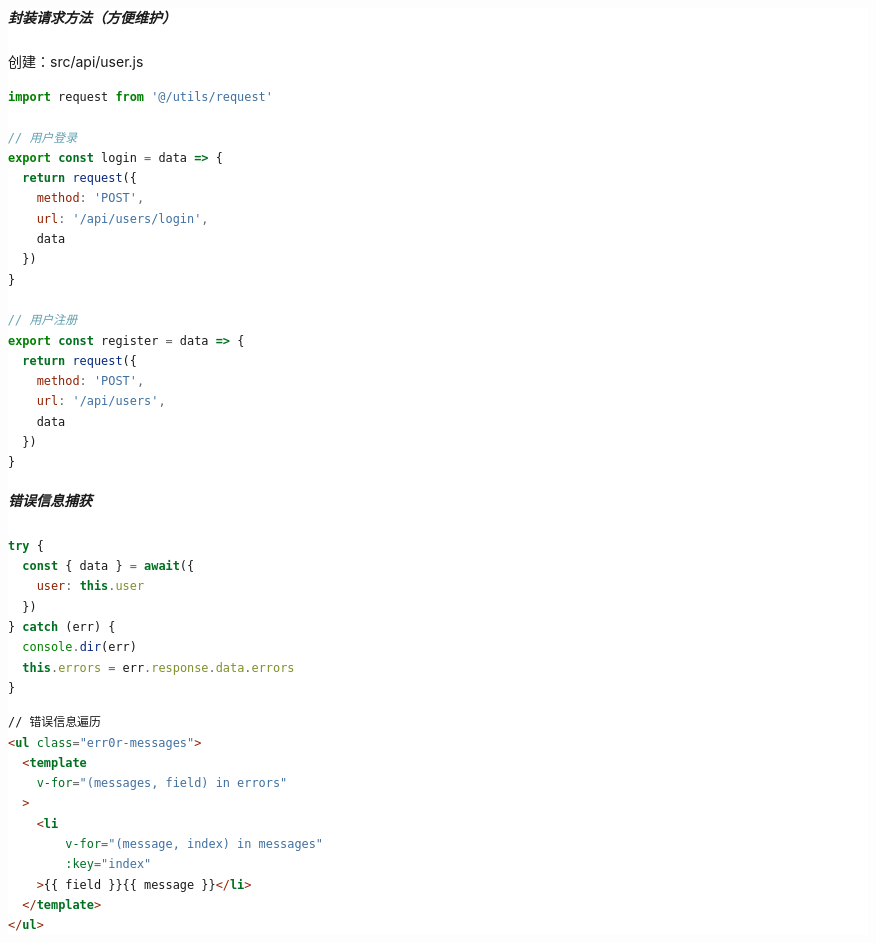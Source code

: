 

##### 封装请求方法（方便维护）

创建：src/api/user.js

````javascript
import request from '@/utils/request'

// 用户登录
export const login = data => {
  return request({
    method: 'POST',
    url: '/api/users/login',
    data
  })
}

// 用户注册
export const register = data => {
  return request({
    method: 'POST',
    url: '/api/users',
    data
  })
}
````



##### 错误信息捕获

````javascript
try {
  const { data } = await({
    user: this.user
  })
} catch (err) {
  console.dir(err)
  this.errors = err.response.data.errors
}
````

````html
// 错误信息遍历
<ul class="err0r-messages">
  <template
    v-for="(messages, field) in errors"
  >
  	<li
        v-for="(message, index) in messages"
        :key="index"
    >{{ field }}{{ message }}</li>
  </template>
</ul>
````
